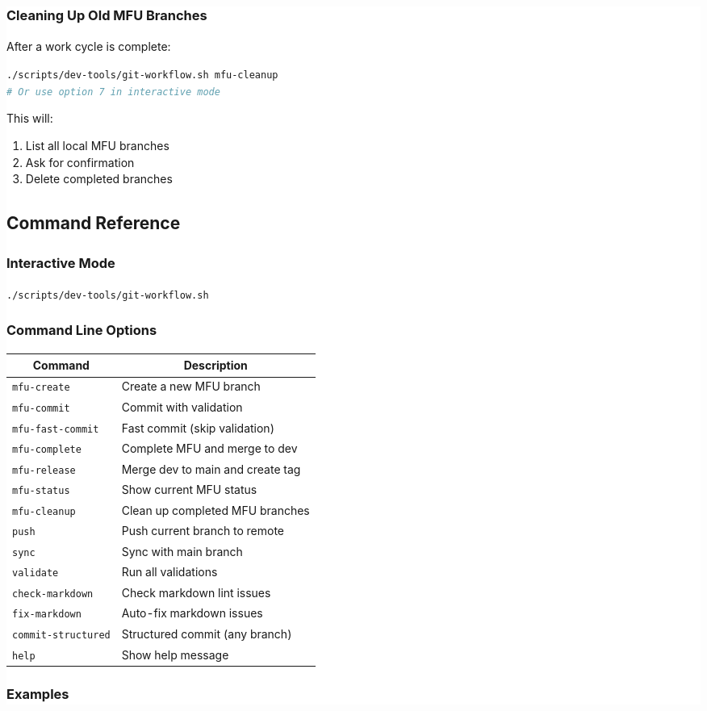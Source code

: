 ### Cleaning Up Old MFU Branches

After a work cycle is complete:

```bash
./scripts/dev-tools/git-workflow.sh mfu-cleanup
# Or use option 7 in interactive mode
```

This will:

1. List all local MFU branches
2. Ask for confirmation
3. Delete completed branches

## Command Reference

### Interactive Mode

```bash
./scripts/dev-tools/git-workflow.sh
```

### Command Line Options

| Command | Description |
|---------|-------------|
| `mfu-create` | Create a new MFU branch |
| `mfu-commit` | Commit with validation |
| `mfu-fast-commit` | Fast commit (skip validation) |
| `mfu-complete` | Complete MFU and merge to dev |
| `mfu-release` | Merge dev to main and create tag |
| `mfu-status` | Show current MFU status |
| `mfu-cleanup` | Clean up completed MFU branches |
| `push` | Push current branch to remote |
| `sync` | Sync with main branch |
| `validate` | Run all validations |
| `check-markdown` | Check markdown lint issues |
| `fix-markdown` | Auto-fix markdown issues |
| `commit-structured` | Structured commit (any branch) |
| `help` | Show help message |

### Examples
